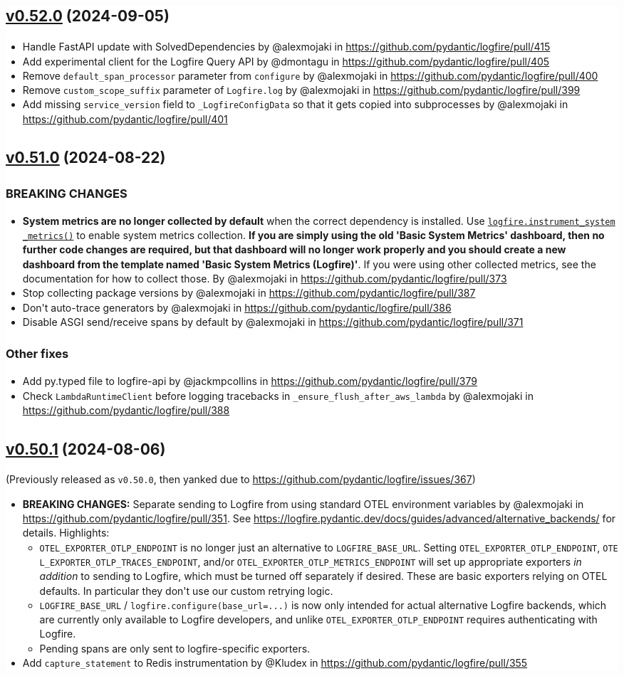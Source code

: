 ## [v0.52.0] (2024-09-05)

* Handle FastAPI update with SolvedDependencies by @alexmojaki in https://github.com/pydantic/logfire/pull/415
* Add experimental client for the Logfire Query API by @dmontagu in https://github.com/pydantic/logfire/pull/405
* Remove `default_span_processor` parameter from `configure` by @alexmojaki in https://github.com/pydantic/logfire/pull/400
* Remove `custom_scope_suffix` parameter of `Logfire.log` by @alexmojaki in https://github.com/pydantic/logfire/pull/399
* Add missing `service_version` field to `_LogfireConfigData` so that it gets copied into subprocesses by @alexmojaki in https://github.com/pydantic/logfire/pull/401

## [v0.51.0] (2024-08-22)

### BREAKING CHANGES

* **System metrics are no longer collected by default** when the correct dependency is installed. Use [`logfire.instrument_system_metrics()`](https://logfire.pydantic.dev/docs/integrations/system-metrics/) to enable system metrics collection. **If you are simply using the old 'Basic System Metrics' dashboard, then no further code changes are required, but that dashboard will no longer work properly and you should create a new dashboard from the template named 'Basic System Metrics (Logfire)'**. If you were using other collected metrics, see the documentation for how to collect those. By @alexmojaki in https://github.com/pydantic/logfire/pull/373
* Stop collecting package versions by @alexmojaki in https://github.com/pydantic/logfire/pull/387
* Don't auto-trace generators by @alexmojaki in https://github.com/pydantic/logfire/pull/386
* Disable ASGI send/receive spans by default by @alexmojaki in https://github.com/pydantic/logfire/pull/371

### Other fixes

* Add py.typed file to logfire-api by @jackmpcollins in https://github.com/pydantic/logfire/pull/379
* Check `LambdaRuntimeClient` before logging tracebacks in `_ensure_flush_after_aws_lambda` by @alexmojaki in https://github.com/pydantic/logfire/pull/388

## [v0.50.1] (2024-08-06)

(Previously released as `v0.50.0`, then yanked due to https://github.com/pydantic/logfire/issues/367)

* **BREAKING CHANGES:** Separate sending to Logfire from using standard OTEL environment variables by @alexmojaki in https://github.com/pydantic/logfire/pull/351. See https://logfire.pydantic.dev/docs/guides/advanced/alternative_backends/ for details. Highlights:
  * `OTEL_EXPORTER_OTLP_ENDPOINT` is no longer just an alternative to `LOGFIRE_BASE_URL`. Setting `OTEL_EXPORTER_OTLP_ENDPOINT`, `OTEL_EXPORTER_OTLP_TRACES_ENDPOINT`, and/or `OTEL_EXPORTER_OTLP_METRICS_ENDPOINT` will set up appropriate exporters *in addition* to sending to Logfire, which must be turned off separately if desired. These are basic exporters relying on OTEL defaults. In particular they don't use our custom retrying logic.
  * `LOGFIRE_BASE_URL` / `logfire.configure(base_url=...)` is now only intended for actual alternative Logfire backends, which are currently only available to Logfire developers, and unlike `OTEL_EXPORTER_OTLP_ENDPOINT` requires authenticating with Logfire.
  * Pending spans are only sent to logfire-specific exporters.
* Add `capture_statement` to Redis instrumentation by @Kludex in https://github.com/pydantic/logfire/pull/355


[v0.27.0]: https://github.com/pydantic/logfire/commits/v0.27.0
[v0.28.0]: https://github.com/pydantic/logfire/compare/v0.27.0...v0.28.0
[v0.28.1]: https://github.com/pydantic/logfire/compare/v0.28.0...v0.28.1
[v0.28.2]: https://github.com/pydantic/logfire/compare/v0.28.1...v0.28.2
[v0.28.3]: https://github.com/pydantic/logfire/compare/v0.28.2...v0.28.3
[v0.29.0]: https://github.com/pydantic/logfire/compare/v0.28.3...v0.29.0
[v0.30.0]: https://github.com/pydantic/logfire/compare/v0.29.0...v0.30.0
[v0.31.0]: https://github.com/pydantic/logfire/compare/v0.30.0...v0.31.0
[v0.32.0]: https://github.com/pydantic/logfire/compare/v0.31.0...v0.32.0
[v0.32.1]: https://github.com/pydantic/logfire/compare/v0.32.0...v0.32.1
[v0.33.0]: https://github.com/pydantic/logfire/compare/v0.32.1...v0.33.0
[v0.34.0]: https://github.com/pydantic/logfire/compare/v0.33.0...v0.34.0
[v0.35.0]: https://github.com/pydantic/logfire/compare/v0.34.0...v0.35.0
[v0.36.0]: https://github.com/pydantic/logfire/compare/v0.35.0...v0.36.0
[v0.36.1]: https://github.com/pydantic/logfire/compare/v0.36.0...v0.36.1
[v0.37.0]: https://github.com/pydantic/logfire/compare/v0.36.1...v0.37.0
[v0.38.0]: https://github.com/pydantic/logfire/compare/v0.37.0...v0.38.0
[v0.39.0]: https://github.com/pydantic/logfire/compare/v0.38.0...v0.39.0
[v0.40.0]: https://github.com/pydantic/logfire/compare/v0.39.0...v0.40.0
[v0.41.0]: https://github.com/pydantic/logfire/compare/v0.40.0...v0.41.0
[v0.42.0]: https://github.com/pydantic/logfire/compare/v0.41.0...v0.42.0
[v0.43.0]: https://github.com/pydantic/logfire/compare/v0.42.0...v0.43.0
[v0.44.0]: https://github.com/pydantic/logfire/compare/v0.43.0...v0.44.0
[v0.45.0]: https://github.com/pydantic/logfire/compare/v0.44.0...v0.45.0
[v0.45.1]: https://github.com/pydantic/logfire/compare/v0.45.0...v0.45.1
[v0.46.0]: https://github.com/pydantic/logfire/compare/v0.45.1...v0.46.0
[v0.46.1]: https://github.com/pydantic/logfire/compare/v0.46.0...v0.46.1
[v0.47.0]: https://github.com/pydantic/logfire/compare/v0.46.1...v0.47.0
[v0.48.0]: https://github.com/pydantic/logfire/compare/v0.47.0...v0.48.0
[v0.48.1]: https://github.com/pydantic/logfire/compare/v0.48.0...v0.48.1
[v0.49.0]: https://github.com/pydantic/logfire/compare/v0.48.1...v0.49.0
[v0.49.1]: https://github.com/pydantic/logfire/compare/v0.49.0...v0.49.1
[v0.50.0]: https://github.com/pydantic/logfire/compare/v0.49.1...v0.50.0
[v0.50.1]: https://github.com/pydantic/logfire/compare/v0.50.0...v0.50.1
[v0.51.0]: https://github.com/pydantic/logfire/compare/v0.50.1...v0.51.0
[v0.52.0]: https://github.com/pydantic/logfire/compare/v0.51.0...v0.52.0
[v0.53.0]: https://github.com/pydantic/logfire/compare/v0.52.0...v0.53.0
[v0.54.0]: https://github.com/pydantic/logfire/compare/v0.53.0...v0.54.0
[v0.55.0]: https://github.com/pydantic/logfire/compare/v0.54.0...v0.55.0
[v1.0.0]: https://github.com/pydantic/logfire/compare/v0.55.0...v1.0.0
[v1.0.1]: https://github.com/pydantic/logfire/compare/v1.0.0...v1.0.1
[v1.1.0]: https://github.com/pydantic/logfire/compare/v1.0.1...v1.1.0
[v1.2.0]: https://github.com/pydantic/logfire/compare/v1.1.0...v1.2.0
[v1.3.0]: https://github.com/pydantic/logfire/compare/v1.2.0...v1.3.0
[v1.3.1]: https://github.com/pydantic/logfire/compare/v1.3.0...v1.3.1
[v1.3.2]: https://github.com/pydantic/logfire/compare/v1.3.1...v1.3.2
[v2.0.0]: https://github.com/pydantic/logfire/compare/v1.3.2...v2.0.0
[v2.1.0]: https://github.com/pydantic/logfire/compare/v2.0.0...v2.1.0
[v2.1.1]: https://github.com/pydantic/logfire/compare/v2.1.0...v2.1.1
[v2.1.2]: https://github.com/pydantic/logfire/compare/v2.1.1...v2.1.2
[v2.2.0]: https://github.com/pydantic/logfire/compare/v2.1.2...v2.2.0
[v2.2.1]: https://github.com/pydantic/logfire/compare/v2.2.0...v2.2.1
[v2.3.0]: https://github.com/pydantic/logfire/compare/v2.2.1...v2.3.0
[v2.4.0]: https://github.com/pydantic/logfire/compare/v2.3.0...v2.4.0
[v2.4.1]: https://github.com/pydantic/logfire/compare/v2.4.0...v2.4.1
[v2.5.0]: https://github.com/pydantic/logfire/compare/v2.4.1...v2.5.0
[v2.6.0]: https://github.com/pydantic/logfire/compare/v2.5.0...v2.6.0
[v2.6.1]: https://github.com/pydantic/logfire/compare/v2.6.0...v2.6.1
[v2.6.2]: https://github.com/pydantic/logfire/compare/v2.6.1...v2.6.2
[v2.7.0]: https://github.com/pydantic/logfire/compare/v2.6.2...v2.7.0
[v2.7.1]: https://github.com/pydantic/logfire/compare/v2.7.0...v2.7.1
[v2.8.0]: https://github.com/pydantic/logfire/compare/v2.7.1...v2.8.0
[v2.9.0]: https://github.com/pydantic/logfire/compare/v2.8.0...v2.9.0
[v2.10.0]: https://github.com/pydantic/logfire/compare/v2.9.0...v2.10.0
[v2.11.0]: https://github.com/pydantic/logfire/compare/v2.10.0...v2.11.0
[v2.11.1]: https://github.com/pydantic/logfire/compare/v2.11.0...v2.11.1
[v3.0.0]: https://github.com/pydantic/logfire/compare/v2.11.1...v3.0.0
[v3.1.0]: https://github.com/pydantic/logfire/compare/v3.0.0...v3.1.0
[v3.1.1]: https://github.com/pydantic/logfire/compare/v3.1.0...v3.1.1
[v3.2.0]: https://github.com/pydantic/logfire/compare/v3.1.1...v3.2.0
[v3.3.0]: https://github.com/pydantic/logfire/compare/v3.2.0...v3.3.0
[v3.4.0]: https://github.com/pydantic/logfire/compare/v3.3.0...v3.4.0
[v3.5.0]: https://github.com/pydantic/logfire/compare/v3.4.0...v3.5.0
[v3.5.1]: https://github.com/pydantic/logfire/compare/v3.5.0...v3.5.1
[v3.5.2]: https://github.com/pydantic/logfire/compare/v3.5.1...v3.5.2
[v3.5.3]: https://github.com/pydantic/logfire/compare/v3.5.2...v3.5.3
[v3.6.0]: https://github.com/pydantic/logfire/compare/v3.5.3...v3.6.0
[v3.6.1]: https://github.com/pydantic/logfire/compare/v3.6.0...v3.6.1
[v3.6.2]: https://github.com/pydantic/logfire/compare/v3.6.1...v3.6.2
[v3.6.3]: https://github.com/pydantic/logfire/compare/v3.6.2...v3.6.3
[v3.6.4]: https://github.com/pydantic/logfire/compare/v3.6.3...v3.6.4
[v3.7.0]: https://github.com/pydantic/logfire/compare/v3.6.4...v3.7.0
[v3.7.1]: https://github.com/pydantic/logfire/compare/v3.7.0...v3.7.1
[v3.8.0]: https://github.com/pydantic/logfire/compare/v3.7.1...v3.8.0
[v3.8.1]: https://github.com/pydantic/logfire/compare/v3.8.0...v3.8.1
[v3.9.0]: https://github.com/pydantic/logfire/compare/v3.8.1...v3.9.0
[v3.9.1]: https://github.com/pydantic/logfire/compare/v3.9.0...v3.9.1
[v3.10.0]: https://github.com/pydantic/logfire/compare/v3.9.1...v3.10.0
[v3.11.0]: https://github.com/pydantic/logfire/compare/v3.10.0...v3.11.0
[v3.12.0]: https://github.com/pydantic/logfire/compare/v3.11.0...v3.12.0
[v3.13.0]: https://github.com/pydantic/logfire/compare/v3.12.0...v3.13.0
[v3.13.1]: https://github.com/pydantic/logfire/compare/v3.13.0...v3.13.1
[v3.14.0]: https://github.com/pydantic/logfire/compare/v3.13.1...v3.14.0
[v3.14.1]: https://github.com/pydantic/logfire/compare/v3.14.0...v3.14.1
[v3.15.0]: https://github.com/pydantic/logfire/compare/v3.14.1...v3.15.0
[v3.15.1]: https://github.com/pydantic/logfire/compare/v3.15.0...v3.15.1
[v3.16.0]: https://github.com/pydantic/logfire/compare/v3.15.1...v3.16.0
[v3.16.1]: https://github.com/pydantic/logfire/compare/v3.16.0...v3.16.1
[v3.16.2]: https://github.com/pydantic/logfire/compare/v3.16.1...v3.16.2
[v3.17.0]: https://github.com/pydantic/logfire/compare/v3.16.2...v3.17.0
[v3.18.0]: https://github.com/pydantic/logfire/compare/v3.17.0...v3.18.0
[v3.19.0]: https://github.com/pydantic/logfire/compare/v3.18.0...v3.19.0
[v3.20.0]: https://github.com/pydantic/logfire/compare/v3.19.0...v3.20.0
[v3.21.0]: https://github.com/pydantic/logfire/compare/v3.20.0...v3.21.0
[v3.21.1]: https://github.com/pydantic/logfire/compare/v3.21.0...v3.21.1
[v3.21.2]: https://github.com/pydantic/logfire/compare/v3.21.1...v3.21.2
[v3.22.0]: https://github.com/pydantic/logfire/compare/v3.21.2...v3.22.0
[v3.22.1]: https://github.com/pydantic/logfire/compare/v3.22.0...v3.22.1
[v3.23.0]: https://github.com/pydantic/logfire/compare/v3.22.1...v3.23.0
[v3.24.0]: https://github.com/pydantic/logfire/compare/v3.23.0...v3.24.0
[v3.24.1]: https://github.com/pydantic/logfire/compare/v3.24.0...v3.24.1
[v3.24.2]: https://github.com/pydantic/logfire/compare/v3.24.1...v3.24.2
[v3.25.0]: https://github.com/pydantic/logfire/compare/v3.24.2...v3.25.0
[v4.0.0]: https://github.com/pydantic/logfire/compare/v3.25.0...v4.0.0
[v4.0.1]: https://github.com/pydantic/logfire/compare/v4.0.0...v4.0.1
[v4.1.0]: https://github.com/pydantic/logfire/compare/v4.0.1...v4.1.0
[v4.2.0]: https://github.com/pydantic/logfire/compare/v4.1.0...v4.2.0
[v4.3.0]: https://github.com/pydantic/logfire/compare/v4.2.0...v4.3.0
[v4.3.1]: https://github.com/pydantic/logfire/compare/v4.3.0...v4.3.1
[v4.3.2]: https://github.com/pydantic/logfire/compare/v4.3.1...v4.3.2
[v4.3.3]: https://github.com/pydantic/logfire/compare/v4.3.2...v4.3.3
[v4.3.4]: https://github.com/pydantic/logfire/compare/v4.3.3...v4.3.4
[v4.3.5]: https://github.com/pydantic/logfire/compare/v4.3.4...v4.3.5
[v4.3.6]: https://github.com/pydantic/logfire/compare/v4.3.5...v4.3.6
[v4.4.0]: https://github.com/pydantic/logfire/compare/v4.3.6...v4.4.0
[v4.5.0]: https://github.com/pydantic/logfire/compare/v4.4.0...v4.5.0
[v4.6.0]: https://github.com/pydantic/logfire/compare/v4.5.0...v4.6.0
[v4.7.0]: https://github.com/pydantic/logfire/compare/v4.6.0...v4.7.0
[v4.8.0]: https://github.com/pydantic/logfire/compare/v4.7.0...v4.8.0
[v4.9.0]: https://github.com/pydantic/logfire/compare/v4.8.0...v4.9.0
[v4.10.0]: https://github.com/pydantic/logfire/compare/v4.9.0...v4.10.0
[v4.11.0]: https://github.com/pydantic/logfire/compare/v4.10.0...v4.11.0
[v4.12.0]: https://github.com/pydantic/logfire/compare/v4.11.0...v4.12.0
[v4.13.0]: https://github.com/pydantic/logfire/compare/v4.12.0...v4.13.0
[v4.13.1]: https://github.com/pydantic/logfire/compare/v4.13.0...v4.13.1
[v4.13.2]: https://github.com/pydantic/logfire/compare/v4.13.1...v4.13.2
